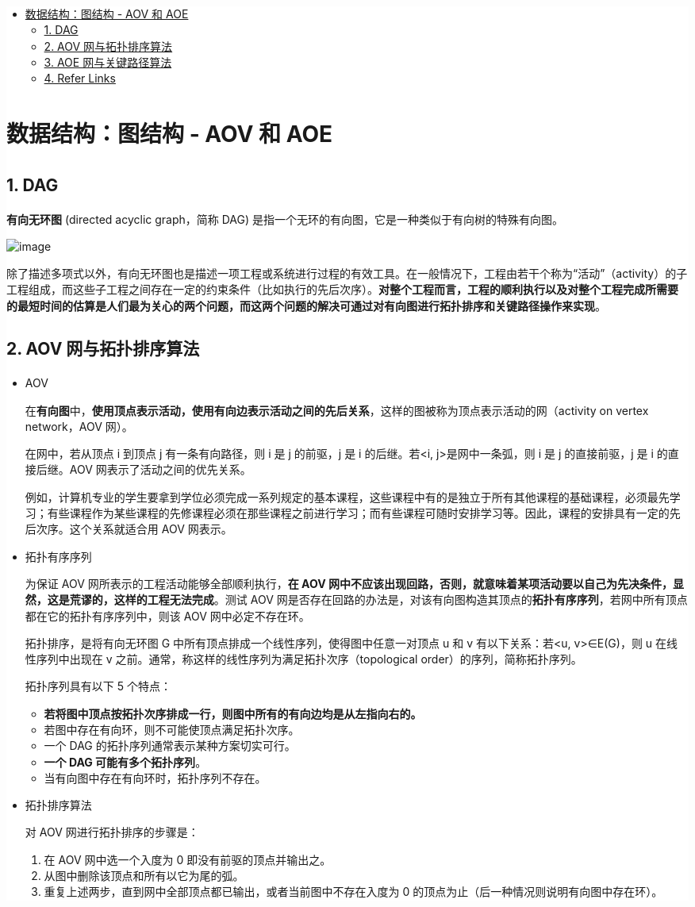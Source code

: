 - [数据结构：图结构 - AOV 和 AOE](#%E6%95%B0%E6%8D%AE%E7%BB%93%E6%9E%84%EF%BC%9A%E5%9B%BE%E7%BB%93%E6%9E%84---aov-%E5%92%8C-aoe)
  - [1. DAG](#1-dag)
  - [2. AOV 网与拓扑排序算法](#2-aov-%E7%BD%91%E4%B8%8E%E6%8B%93%E6%89%91%E6%8E%92%E5%BA%8F%E7%AE%97%E6%B3%95)
  - [3. AOE 网与关键路径算法](#3-aoe-%E7%BD%91%E4%B8%8E%E5%85%B3%E9%94%AE%E8%B7%AF%E5%BE%84%E7%AE%97%E6%B3%95)
  - [4. Refer Links](#4-refer-links)

# 数据结构：图结构 - AOV 和 AOE

## 1. DAG

**有向无环图** (directed acyclic graph，简称 DAG) 是指一个无环的有向图，它是一种类似于有向树的特殊有向图。

![image](http://otaivnlxc.bkt.clouddn.com/jpg/2018/2/25/85101484af413f92682e9575ac989c32.jpg)

除了描述多项式以外，有向无环图也是描述一项工程或系统进行过程的有效工具。在一般情况下，工程由若干个称为“活动”（activity）的子工程组成，而这些子工程之间存在一定的约束条件（比如执行的先后次序）。**对整个工程而言，工程的顺利执行以及对整个工程完成所需要的最短时间的估算是人们最为关心的两个问题，而这两个问题的解决可通过对有向图进行拓扑排序和关键路径操作来实现**。

## 2. AOV 网与拓扑排序算法

- AOV

  在**有向图**中，**使用顶点表示活动，使用有向边表示活动之间的先后关系**，这样的图被称为顶点表示活动的网（activity on vertex network，AOV 网）。

  在网中，若从顶点 i 到顶点 j 有一条有向路径，则 i 是 j 的前驱，j 是 i 的后继。若<i, j>是网中一条弧，则 i 是 j 的直接前驱，j 是 i 的直接后继。AOV 网表示了活动之间的优先关系。

  例如，计算机专业的学生要拿到学位必须完成一系列规定的基本课程，这些课程中有的是独立于所有其他课程的基础课程，必须最先学习；有些课程作为某些课程的先修课程必须在那些课程之前进行学习；而有些课程可随时安排学习等。因此，课程的安排具有一定的先后次序。这个关系就适合用 AOV 网表示。

- 拓扑有序序列

  为保证 AOV 网所表示的工程活动能够全部顺利执行，**在 AOV 网中不应该出现回路，否则，就意味着某项活动要以自己为先决条件，显然，这是荒谬的，这样的工程无法完成**。测试 AOV 网是否存在回路的办法是，对该有向图构造其顶点的**拓扑有序序列**，若网中所有顶点都在它的拓扑有序序列中，则该 AOV 网中必定不存在环。

  拓扑排序，是将有向无环图 G 中所有顶点排成一个线性序列，使得图中任意一对顶点 u 和 v 有以下关系：若<u, v>∈E(G)，则 u 在线性序列中出现在 v 之前。通常，称这样的线性序列为满足拓扑次序（topological order）的序列，简称拓扑序列。

  拓扑序列具有以下 5 个特点：
  - **若将图中顶点按拓扑次序排成一行，则图中所有的有向边均是从左指向右的。**
  - 若图中存在有向环，则不可能使顶点满足拓扑次序。
  - 一个 DAG 的拓扑序列通常表示某种方案切实可行。
  - **一个 DAG 可能有多个拓扑序列**。
  - 当有向图中存在有向环时，拓扑序列不存在。

- 拓扑排序算法

  对 AOV 网进行拓扑排序的步骤是：
  1. 在 AOV 网中选一个入度为 0 即没有前驱的顶点并输出之。
  1. 从图中删除该顶点和所有以它为尾的弧。
  1. 重复上述两步，直到网中全部顶点都已输出，或者当前图中不存在入度为 0 的顶点为止（后一种情况则说明有向图中存在环）。
  